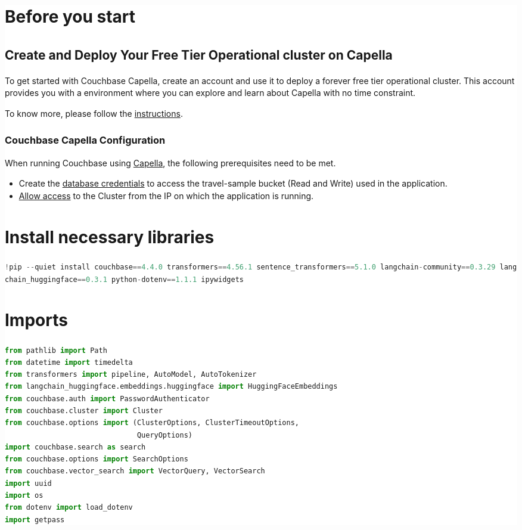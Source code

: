 # Before you start

## Create and Deploy Your Free Tier Operational cluster on Capella

To get started with Couchbase Capella, create an account and use it to deploy a forever free tier operational cluster. This account provides you with a environment where you can explore and learn about Capella with no time constraint.

To know more, please follow the [instructions](https://docs.couchbase.com/cloud/get-started/create-account.html).

### Couchbase Capella Configuration

When running Couchbase using [Capella](https://cloud.couchbase.com/sign-in), the following prerequisites need to be met.

* Create the [database credentials](https://docs.couchbase.com/cloud/clusters/manage-database-users.html) to access the travel-sample bucket (Read and Write) used in the application.
* [Allow access](https://docs.couchbase.com/cloud/clusters/allow-ip-address.html) to the Cluster from the IP on which the application is running.

# Install necessary libraries


```python
!pip --quiet install couchbase==4.4.0 transformers==4.56.1 sentence_transformers==5.1.0 langchain-community==0.3.29 langchain_huggingface==0.3.1 python-dotenv==1.1.1 ipywidgets
```

# Imports


```python
from pathlib import Path
from datetime import timedelta
from transformers import pipeline, AutoModel, AutoTokenizer
from langchain_huggingface.embeddings.huggingface import HuggingFaceEmbeddings
from couchbase.auth import PasswordAuthenticator
from couchbase.cluster import Cluster
from couchbase.options import (ClusterOptions, ClusterTimeoutOptions,
                               QueryOptions)
import couchbase.search as search
from couchbase.options import SearchOptions
from couchbase.vector_search import VectorQuery, VectorSearch
import uuid
import os
from dotenv import load_dotenv
import getpass

```
